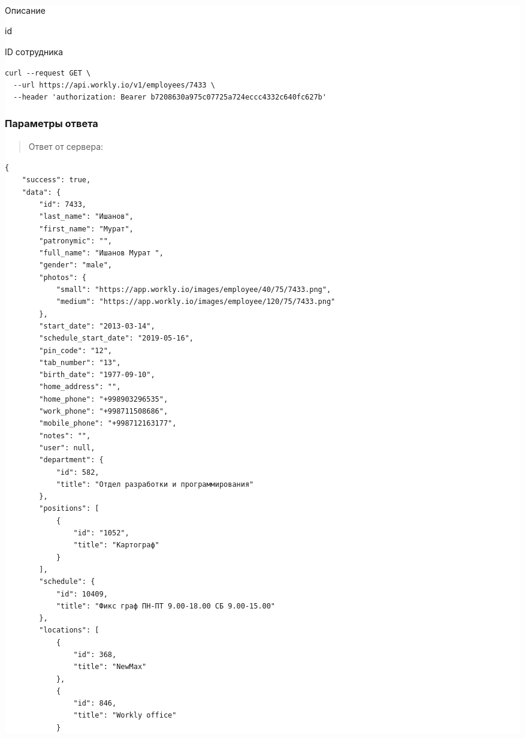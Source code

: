 Описание

id

ID сотрудника

```
curl --request GET \
  --url https://api.workly.io/v1/employees/7433 \
  --header 'authorization: Bearer b7208630a975c07725a724eccc4332c640fc627b'

```

### [](#Параметры-ответа-2 "Параметры ответа")Параметры ответа

> Ответ от сервера:

```
{
    "success": true,
    "data": {
        "id": 7433,
        "last_name": "Ишанов",
        "first_name": "Мурат",
        "patronymic": "",
        "full_name": "Ишанов Мурат ",
        "gender": "male",
        "photos": {
            "small": "https://app.workly.io/images/employee/40/75/7433.png",
            "medium": "https://app.workly.io/images/employee/120/75/7433.png"
        },
        "start_date": "2013-03-14",
        "schedule_start_date": "2019-05-16",
        "pin_code": "12",
        "tab_number": "13",
        "birth_date": "1977-09-10",
        "home_address": "",
        "home_phone": "+998903296535",
        "work_phone": "+998711508686",
        "mobile_phone": "+998712163177",
        "notes": "",
        "user": null,
        "department": {
            "id": 582,
            "title": "Отдел разработки и программирования"
        },
        "positions": [
            {
                "id": "1052",
                "title": "Картограф"
            }
        ],
        "schedule": {
            "id": 10409,
            "title": "Фикс граф ПН-ПТ 9.00-18.00 СБ 9.00-15.00"
        },
        "locations": [
            {
                "id": 368,
                "title": "NewMax"
            },
            {
                "id": 846,
                "title": "Workly office"
            }
```